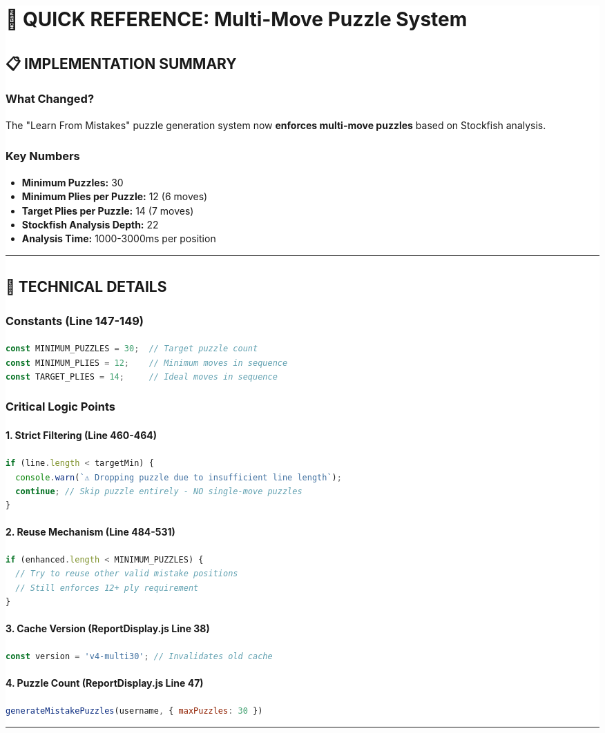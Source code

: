 # 🎯 QUICK REFERENCE: Multi-Move Puzzle System

## 📋 IMPLEMENTATION SUMMARY

### What Changed?
The "Learn From Mistakes" puzzle generation system now **enforces multi-move puzzles** based on Stockfish analysis.

### Key Numbers
- **Minimum Puzzles:** 30
- **Minimum Plies per Puzzle:** 12 (6 moves)
- **Target Plies per Puzzle:** 14 (7 moves)
- **Stockfish Analysis Depth:** 22
- **Analysis Time:** 1000-3000ms per position

---

## 🔧 TECHNICAL DETAILS

### Constants (Line 147-149)
```javascript
const MINIMUM_PUZZLES = 30;  // Target puzzle count
const MINIMUM_PLIES = 12;    // Minimum moves in sequence
const TARGET_PLIES = 14;     // Ideal moves in sequence
```

### Critical Logic Points

#### 1. Strict Filtering (Line 460-464)
```javascript
if (line.length < targetMin) {
  console.warn(`⚠️ Dropping puzzle due to insufficient line length`);
  continue; // Skip puzzle entirely - NO single-move puzzles
}
```

#### 2. Reuse Mechanism (Line 484-531)
```javascript
if (enhanced.length < MINIMUM_PUZZLES) {
  // Try to reuse other valid mistake positions
  // Still enforces 12+ ply requirement
}
```

#### 3. Cache Version (ReportDisplay.js Line 38)
```javascript
const version = 'v4-multi30'; // Invalidates old cache
```

#### 4. Puzzle Count (ReportDisplay.js Line 47)
```javascript
generateMistakePuzzles(username, { maxPuzzles: 30 })
```

---